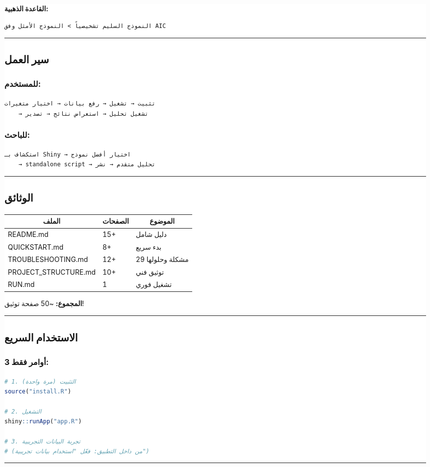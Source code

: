 **القاعدة الذهبية:**
```
النموذج السليم تشخيصياً > النموذج الأمثل وفق AIC
```

---

## سير العمل

### للمستخدم:
```
تثبيت → تشغيل → رفع بيانات → اختيار متغيرات
    → تشغيل تحليل → استعراض نتائج → تصدير
```

### للباحث:
```
استكشاف بـ Shiny → اختيار أفضل نموذج
    → standalone script → تحليل متقدم → نشر
```

---

## الوثائق

| الملف | الصفحات | الموضوع |
|-------|---------|---------|
| README.md | 15+ | دليل شامل |
| QUICKSTART.md | 8+ | بدء سريع |
| TROUBLESHOOTING.md | 12+ | 29 مشكلة وحلولها |
| PROJECT_STRUCTURE.md | 10+ | توثيق فني |
| RUN.md | 1 | تشغيل فوري |

**المجموع:** ~50 صفحة توثيق!

---

## الاستخدام السريع

### 3 أوامر فقط:

```r
# 1. التثبيت (مرة واحدة)
source("install.R")

# 2. التشغيل
shiny::runApp("app.R")

# 3. تجربة البيانات التجريبية
# (من داخل التطبيق: فعّل "استخدام بيانات تجريبية")
```

---
